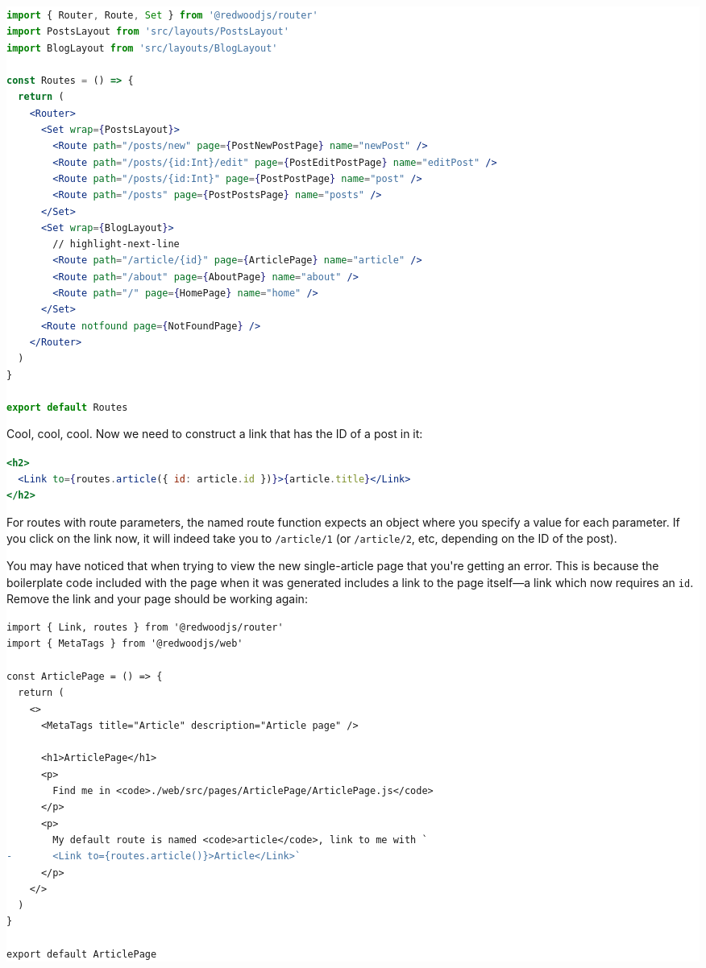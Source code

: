 ```jsx title="web/src/Routes.js"
import { Router, Route, Set } from '@redwoodjs/router'
import PostsLayout from 'src/layouts/PostsLayout'
import BlogLayout from 'src/layouts/BlogLayout'

const Routes = () => {
  return (
    <Router>
      <Set wrap={PostsLayout}>
        <Route path="/posts/new" page={PostNewPostPage} name="newPost" />
        <Route path="/posts/{id:Int}/edit" page={PostEditPostPage} name="editPost" />
        <Route path="/posts/{id:Int}" page={PostPostPage} name="post" />
        <Route path="/posts" page={PostPostsPage} name="posts" />
      </Set>
      <Set wrap={BlogLayout}>
        // highlight-next-line
        <Route path="/article/{id}" page={ArticlePage} name="article" />
        <Route path="/about" page={AboutPage} name="about" />
        <Route path="/" page={HomePage} name="home" />
      </Set>
      <Route notfound page={NotFoundPage} />
    </Router>
  )
}

export default Routes
```

Cool, cool, cool. Now we need to construct a link that has the ID of a post in it:

```jsx title="web/src/components/ArticlesCell/ArticlesCell.js"
<h2>
  <Link to={routes.article({ id: article.id })}>{article.title}</Link>
</h2>
```

For routes with route parameters, the named route function expects an object where you specify a value for each parameter. If you click on the link now, it will indeed take you to `/article/1` (or `/article/2`, etc, depending on the ID of the post).

You may have noticed that when trying to view the new single-article page that you're getting an error. This is because the boilerplate code included with the page when it was generated includes a link to the page itself—a link which now requires an `id`. Remove the link and your page should be working again:

```diff title="web/src/pages/ArticlePage.js"
import { Link, routes } from '@redwoodjs/router'
import { MetaTags } from '@redwoodjs/web'

const ArticlePage = () => {
  return (
    <>
      <MetaTags title="Article" description="Article page" />

      <h1>ArticlePage</h1>
      <p>
        Find me in <code>./web/src/pages/ArticlePage/ArticlePage.js</code>
      </p>
      <p>
        My default route is named <code>article</code>, link to me with `
-       <Link to={routes.article()}>Article</Link>`
      </p>
    </>
  )
}

export default ArticlePage
```